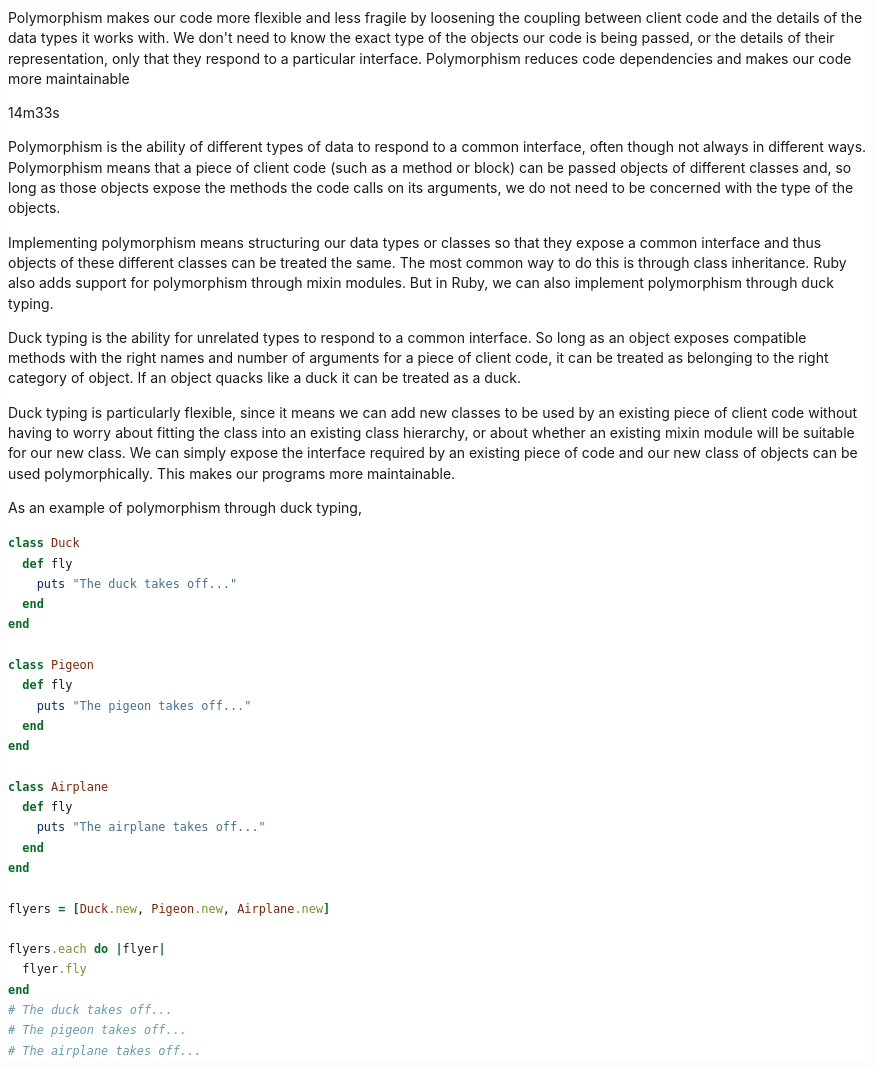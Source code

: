 

Polymorphism makes our code more flexible and less fragile by loosening the coupling between client code and the details of the data types it works with. We don't need to know the exact type of the objects our code is being passed, or the details of their representation, only that they respond to a particular interface. Polymorphism reduces code dependencies and makes our code more maintainable

14m33s



Polymorphism is the ability of different types of data to respond to a common interface, often though not always in different ways. Polymorphism means that a piece of client code (such as a method or block) can be passed objects of different classes and, so long as those objects expose the methods the code calls on its arguments, we do not need to be concerned with the type of the objects.

Implementing polymorphism means structuring our data types or classes so that they expose a common interface and thus objects of these different classes can be treated the same. The most common way to do this is through class inheritance. Ruby also adds support for polymorphism through mixin modules. But in Ruby, we can also implement polymorphism through duck typing.

Duck typing is the ability for unrelated types to respond to a common interface. So long as an object exposes compatible methods with the right names and number of arguments for a piece of client code, it can be treated as belonging to the right category of object. If an object quacks like a duck it can be treated as a duck.

Duck typing is particularly flexible, since it means we can add new classes to be used by an existing piece of client code without having to worry about fitting the class into an existing class hierarchy, or about whether an existing mixin module will be suitable for our new class. We can simply expose the interface required by an existing piece of code and our new class of objects can be used polymorphically. This makes our programs more maintainable.

As an example of polymorphism through duck typing,

```ruby
class Duck
  def fly
    puts "The duck takes off..."
  end
end

class Pigeon
  def fly
    puts "The pigeon takes off..."
  end
end

class Airplane
  def fly
    puts "The airplane takes off..."
  end
end

flyers = [Duck.new, Pigeon.new, Airplane.new]

flyers.each do |flyer|
  flyer.fly
end
# The duck takes off...
# The pigeon takes off...
# The airplane takes off...
```
